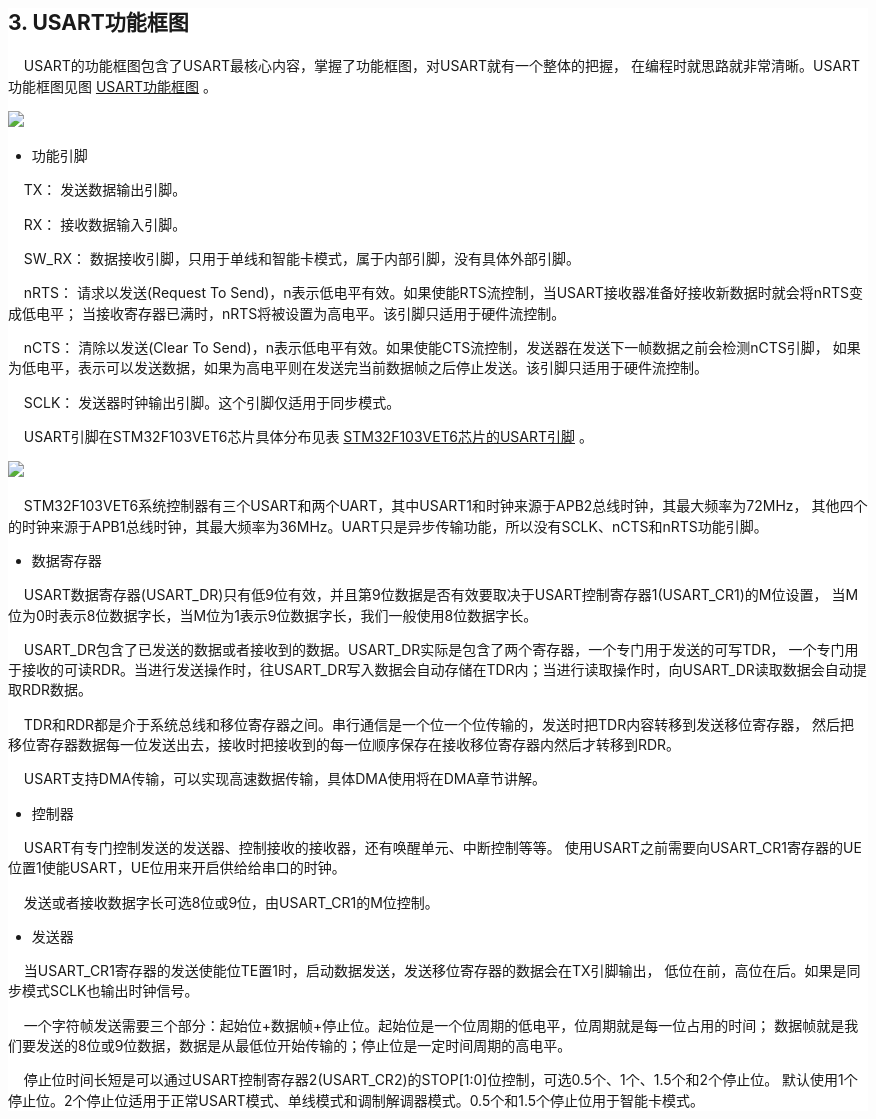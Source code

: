 ## 3. USART功能框图

    USART的功能框图包含了USART最核心内容，掌握了功能框图，对USART就有一个整体的把握， 在编程时就思路就非常清晰。USART功能框图见图 [USART功能框图](https://doc.embedfire.com/mcu/stm32/f103zhinanzhe/std/zh/latest/book/USART.html#id14) 。

![](https://doc.embedfire.com/mcu/stm32/f103zhinanzhe/std/zh/latest/_images/USART008.png)

- 功能引脚

    TX： 发送数据输出引脚。

    RX： 接收数据输入引脚。

    SW_RX： 数据接收引脚，只用于单线和智能卡模式，属于内部引脚，没有具体外部引脚。

    nRTS： 请求以发送(Request To Send)，n表示低电平有效。如果使能RTS流控制，当USART接收器准备好接收新数据时就会将nRTS变成低电平； 当接收寄存器已满时，nRTS将被设置为高电平。该引脚只适用于硬件流控制。

    nCTS： 清除以发送(Clear To Send)，n表示低电平有效。如果使能CTS流控制，发送器在发送下一帧数据之前会检测nCTS引脚， 如果为低电平，表示可以发送数据，如果为高电平则在发送完当前数据帧之后停止发送。该引脚只适用于硬件流控制。

    SCLK： 发送器时钟输出引脚。这个引脚仅适用于同步模式。

    USART引脚在STM32F103VET6芯片具体分布见表 [STM32F103VET6芯片的USART引脚](https://doc.embedfire.com/mcu/stm32/f103zhinanzhe/std/zh/latest/book/USART.html#stm32f103vet6usart) 。

![](https://doc.embedfire.com/mcu/stm32/f103zhinanzhe/std/zh/latest/_images/USART03.png)

    STM32F103VET6系统控制器有三个USART和两个UART，其中USART1和时钟来源于APB2总线时钟，其最大频率为72MHz， 其他四个的时钟来源于APB1总线时钟，其最大频率为36MHz。UART只是异步传输功能，所以没有SCLK、nCTS和nRTS功能引脚。

- 数据寄存器

    USART数据寄存器(USART_DR)只有低9位有效，并且第9位数据是否有效要取决于USART控制寄存器1(USART_CR1)的M位设置， 当M位为0时表示8位数据字长，当M位为1表示9位数据字长，我们一般使用8位数据字长。

    USART_DR包含了已发送的数据或者接收到的数据。USART_DR实际是包含了两个寄存器，一个专门用于发送的可写TDR， 一个专门用于接收的可读RDR。当进行发送操作时，往USART_DR写入数据会自动存储在TDR内；当进行读取操作时，向USART_DR读取数据会自动提取RDR数据。

    TDR和RDR都是介于系统总线和移位寄存器之间。串行通信是一个位一个位传输的，发送时把TDR内容转移到发送移位寄存器， 然后把移位寄存器数据每一位发送出去，接收时把接收到的每一位顺序保存在接收移位寄存器内然后才转移到RDR。

    USART支持DMA传输，可以实现高速数据传输，具体DMA使用将在DMA章节讲解。

- 控制器

    USART有专门控制发送的发送器、控制接收的接收器，还有唤醒单元、中断控制等等。 使用USART之前需要向USART_CR1寄存器的UE位置1使能USART，UE位用来开启供给给串口的时钟。

    发送或者接收数据字长可选8位或9位，由USART_CR1的M位控制。

- 发送器

    当USART_CR1寄存器的发送使能位TE置1时，启动数据发送，发送移位寄存器的数据会在TX引脚输出， 低位在前，高位在后。如果是同步模式SCLK也输出时钟信号。

    一个字符帧发送需要三个部分：起始位+数据帧+停止位。起始位是一个位周期的低电平，位周期就是每一位占用的时间； 数据帧就是我们要发送的8位或9位数据，数据是从最低位开始传输的；停止位是一定时间周期的高电平。

    停止位时间长短是可以通过USART控制寄存器2(USART_CR2)的STOP[1:0]位控制，可选0.5个、1个、1.5个和2个停止位。 默认使用1个停止位。2个停止位适用于正常USART模式、单线模式和调制解调器模式。0.5个和1.5个停止位用于智能卡模式。
